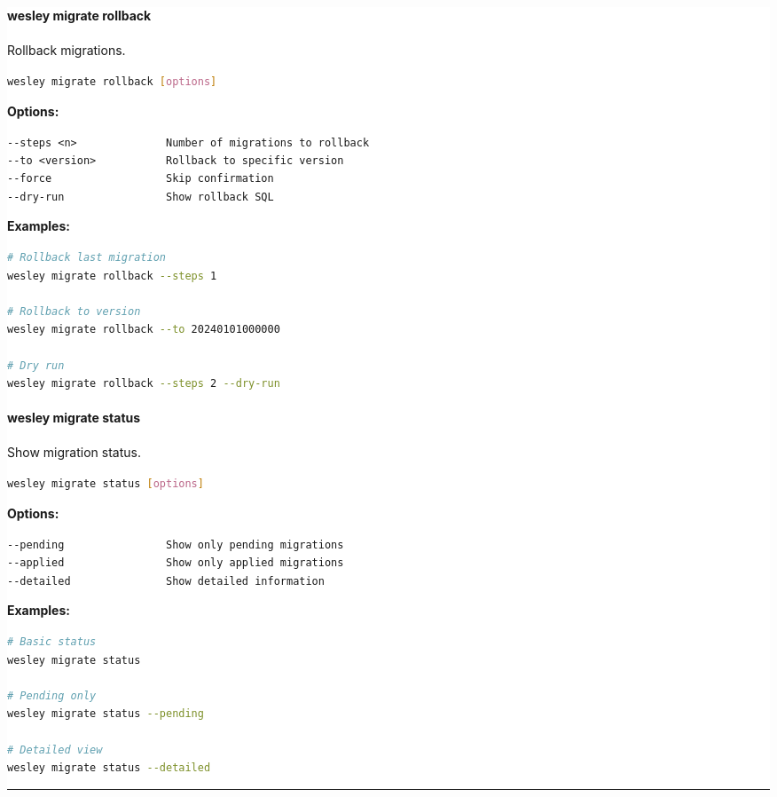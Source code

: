 #### wesley migrate rollback

Rollback migrations.

```bash
wesley migrate rollback [options]
```

**Options:**
```
--steps <n>              Number of migrations to rollback
--to <version>           Rollback to specific version
--force                  Skip confirmation
--dry-run                Show rollback SQL
```

**Examples:**
```bash
# Rollback last migration
wesley migrate rollback --steps 1

# Rollback to version
wesley migrate rollback --to 20240101000000

# Dry run
wesley migrate rollback --steps 2 --dry-run
```

#### wesley migrate status

Show migration status.

```bash
wesley migrate status [options]
```

**Options:**
```
--pending                Show only pending migrations
--applied                Show only applied migrations
--detailed               Show detailed information
```

**Examples:**
```bash
# Basic status
wesley migrate status

# Pending only
wesley migrate status --pending

# Detailed view
wesley migrate status --detailed
```

---
